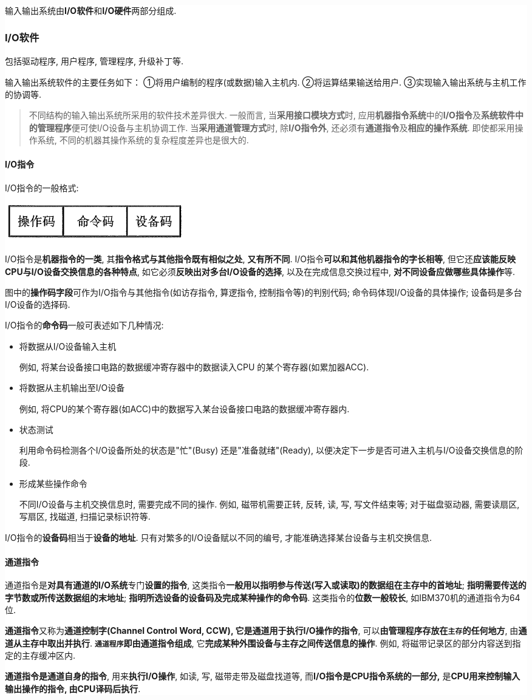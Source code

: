输入输出系统由**I/O软件**和**I/O硬件**两部分组成.

### I/O软件

包括驱动程序, 用户程序, 管理程序, 升级补丁等.

输入输出系统软件的主要任务如下：
①将用户编制的程序(或数据)输入主机内. 
②将运算结果输送给用户. 
③实现输入输出系统与主机工作的协调等. 

> 不同结构的输入输出系统所采用的软件技术差异很大. 一般而言, 当**采用接口模块方式**时, 应用**机器指令系统**中的**I/O指令**及**系统软件中的管理程序**便可使I/O设备与主机协调工作. 当**采用通道管理方式**时, 除**I/O指令外**, 还必须有**通道指令**及**相应的操作系统**. 即使都采用操作系统, 不同的机器其操作系统的复杂程度差异也是很大的.

#### I/O指令

I/O指令的一般格式:

![1671175444984](CO_IO.assets/1671175444984.png)

I/O指令是**机器指令的一类**, 其**指令格式与其他指令既有相似之处**, **又有所不同**. I/O指令**可以和其他机器指令的字长相等**, 但它还**应该能反映CPU与I/O设备交换信息的各种特点**, 如它必须**反映出对多台I/O设备的选择**, 以及在完成信息交换过程中, **对不同设备应做哪些具体操作**等.

图中的**操作码字段**可作为I/O指令与其他指令(如访存指令, 算逻指令, 控制指令等)的判别代码; 命令码体现I/O设备的具体操作; 设备码是多台I/O设备的选择码.

I/O指令的**命令码**一般可表述如下几种情况:

- 将数据从I/O设备输入主机

  例如, 将某台设备接口电路的数据缓冲寄存器中的数据读入CPU 的某个寄存器(如累加器ACC).

- 将数据从主机输出至I/O设备

  例如, 将CPU的某个寄存器(如ACC)中的数据写入某台设备接口电路的数据缓冲寄存器内. 

- 状态测试

  利用命令码检测各个I/O设备所处的状态是"忙"(Busy) 还是"准备就绪"(Ready), 以便决定下一步是否可进入主机与I/O设备交换信息的阶段.

- 形成某些操作命令

  不同I/O设备与主机交换信息时, 需要完成不同的操作. 例如, 磁带机需要正转, 反转, 读, 写, 写文件结束等; 对于磁盘驱动器, 需要读扇区, 写扇区, 找磁道, 扫描记录标识符等. 

I/O指令的**设备码**相当于**设备的地址**. 只有对繁多的I/O设备赋以不同的编号, 才能准确选择某台设备与主机交换信息.

#### 通道指令

通道指令是**对具有通道的I/O系统**专门**设置的指令**, 这类指令**一般用以指明参与传送(写入或读取)的数据组在主存中的首地址**; **指明需要传送的字节数或所传送数据组的末地址**; **指明所选设备的设备码及完成某种操作的命令码**. 这类指令的**位数一般较长**, 如IBM370机的通道指令为64位.

**通道指令**又称为**通道控制字(**Channel Control Word, CCW), 它是**通道用于执行I/O操作的指令**, 可以**由管理程序存放在`主存`的任何地方**, 由**通道从主存中取出并执行**. **`通道程序`**即**由通道指令组成**, 它**完成某种外围设备与主存之间传送信息的操作**. 例如, 将磁带记录区的部分内容送到指定的主存缓冲区内.

**通道指令是通道自身的指令**, 用来**执行I/O操作**, 如读, 写, 磁带走带及磁盘找道等, 而**I/O指令是CPU指令系统的一部分,** 是**CPU用来控制输入输出操作的指令, 由CPU译码后执行**. 
